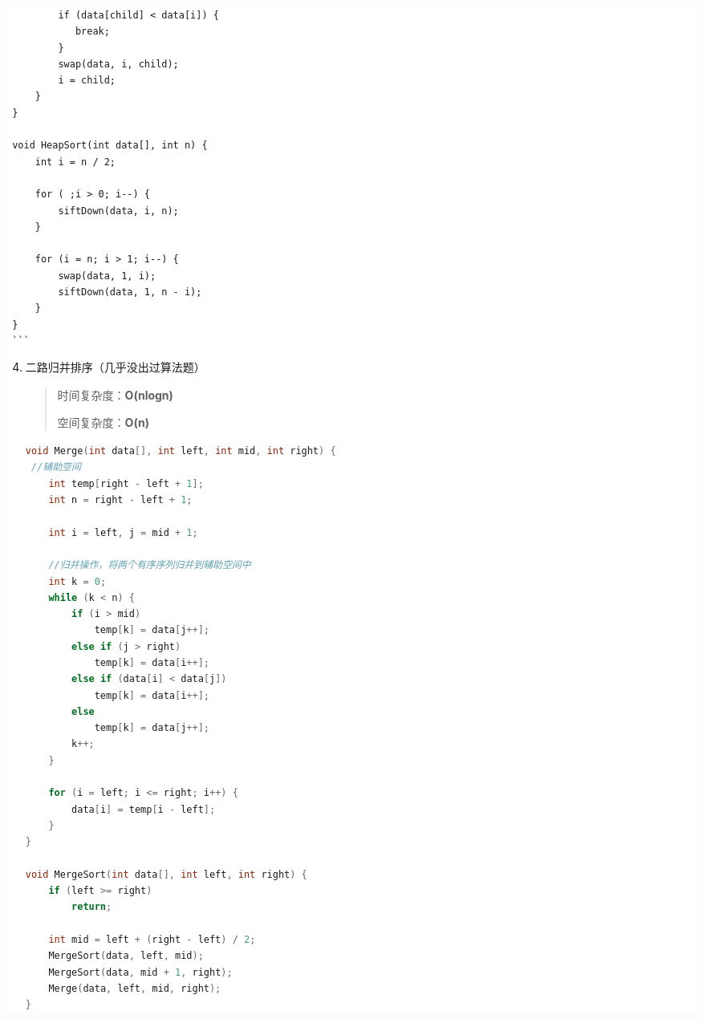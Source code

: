              if (data[child] < data[i]) {
             	break;
             }
             swap(data, i, child);
             i = child;
         }
     }
     
     void HeapSort(int data[], int n) {
         int i = n / 2;
     
         for ( ;i > 0; i--) {
             siftDown(data, i, n);
         }
     
         for (i = n; i > 1; i--) {
             swap(data, 1, i);
             siftDown(data, 1, n - i);
         }
     }
     ```
   
     
   
4. 二路归并排序（几乎没出过算法题）

   > 时间复杂度：**O(nlogn)**
   >
   > 空间复杂度：**O(n)**

   ```c
   void Merge(int data[], int left, int mid, int right) {
   	//辅助空间
       int temp[right - left + 1];
       int n = right - left + 1;
   
       int i = left, j = mid + 1;
       
       //归并操作，将两个有序序列归并到辅助空间中
       int k = 0;
       while (k < n) {
           if (i > mid)
               temp[k] = data[j++];
           else if (j > right)
               temp[k] = data[i++];
           else if (data[i] < data[j])
               temp[k] = data[i++];
           else
               temp[k] = data[j++];
           k++;
       }
   
       for (i = left; i <= right; i++) {
           data[i] = temp[i - left];
       }
   }
   
   void MergeSort(int data[], int left, int right) {
       if (left >= right)
           return;
   
       int mid = left + (right - left) / 2;
       MergeSort(data, left, mid);
       MergeSort(data, mid + 1, right);
       Merge(data, left, mid, right);
   }
   
   ```